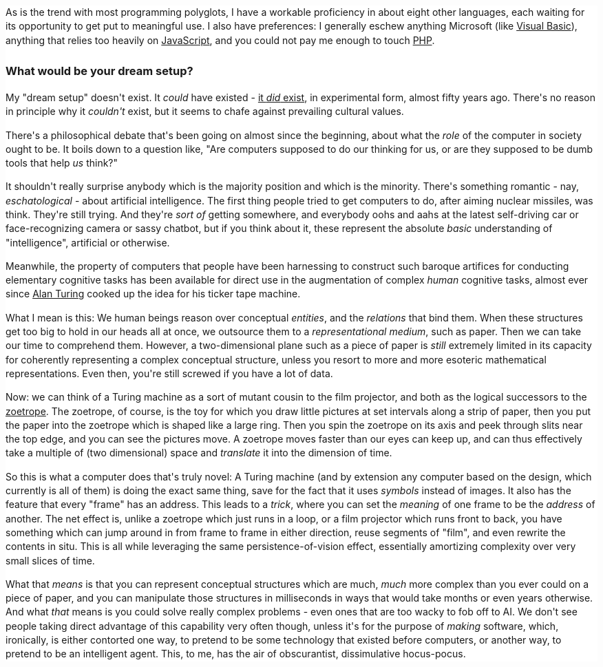 As is the trend with most programming polyglots, I have a workable proficiency in about eight other languages, each waiting for its opportunity to get put to meaningful use. I also have preferences: I generally eschew anything Microsoft (like [Visual Basic][visual-basic]), anything that relies too heavily on [JavaScript][], and you could not pay me enough to touch [PHP][].

### What would be your dream setup?

My "dream setup" doesn't exist. It *could* have existed - [it *did* exist](https://www.youtube.com/watch?v=yJDv-zdhzMY "A YouTube video of Douglas Engelbart's 1968 computer demo."), in experimental form, almost fifty years ago. There's no reason in principle why it *couldn't* exist, but it seems to chafe against prevailing cultural values.

There's a philosophical debate that's been going on almost since the beginning, about what the *role* of the computer in society ought to be. It boils down to a question like, "Are computers supposed to do our thinking for us, or are they supposed to be dumb tools that help *us* think?"

It shouldn't really surprise anybody which is the majority position and which is the minority. There's something romantic - nay, *eschatological* - about artificial intelligence. The first thing people tried to get computers to do, after aiming nuclear missiles, was think. They're still trying. And they're *sort of* getting somewhere, and everybody oohs and aahs at the latest self-driving car or face-recognizing camera or sassy chatbot, but if you think about it, these represent the absolute *basic* understanding of "intelligence", artificial or otherwise.

Meanwhile, the property of computers that people have been harnessing to construct such baroque artifices for conducting elementary cognitive tasks has been available for direct use in the augmentation of complex *human* cognitive tasks, almost ever since [Alan Turing](https://en.wikipedia.org/wiki/Alan_Turing "The Wikipedia entry for Alan Turing.") cooked up the idea for his ticker tape machine.

What I mean is this: We human beings reason over conceptual *entities*, and the *relations* that bind them. When these structures get too big to hold in our heads all at once, we outsource them to a *representational medium*, such as paper. Then we can take our time to comprehend them. However, a two-dimensional plane such as a piece of paper is *still* extremely limited in its capacity for coherently representing a complex conceptual structure, unless you resort to more and more esoteric mathematical representations. Even then, you're still screwed if you have a lot of data.

Now: we can think of a Turing machine as a sort of mutant cousin to the film projector, and both as the logical successors to the [zoetrope](https://en.wikipedia.org/wiki/Zoetrope "The Wikipedia entry for Zoetrope."). The zoetrope, of course, is the toy for which you draw little pictures at set intervals along a strip of paper, then you put the paper into the zoetrope which is shaped like a large ring. Then you spin the zoetrope on its axis and peek through slits near the top edge, and you can see the pictures move. A zoetrope moves faster than our eyes can keep up, and can thus effectively take a multiple of (two dimensional) space and *translate* it into the dimension of time.

So this is what a computer does that's truly novel: A Turing machine (and by extension any computer based on the design, which currently is all of them) is doing the exact same thing, save for the fact that it uses *symbols* instead of images. It also has the feature that every "frame" has an address. This leads to a *trick*, where you can set the *meaning* of one frame to be the *address* of another. The net effect is, unlike a zoetrope which just runs in a loop, or a film projector which runs front to back, you have something which can jump around in from frame to frame in either direction, reuse segments of "film", and even rewrite the contents in situ. This is all while leveraging the same persistence-of-vision effect, essentially amortizing complexity over very small slices of time.

What that *means* is that you can represent conceptual structures which are much, *much* more complex than you ever could on a piece of paper, and you can manipulate those structures in milliseconds in ways that would take months or even years otherwise. And what *that* means is you could solve really complex problems - even ones that are too wacky to fob off to AI. We don't see people taking direct advantage of this capability very often though, unless it's for the purpose of *making* software, which, ironically, is either contorted one way, to pretend to be some technology that existed before computers, or another way, to pretend to be an intelligent agent. This, to me, has the air of obscurantist, dissimulative hocus-pocus.


[mac-pro]: https://www.apple.com/mac-pro/ "The Intel-based Mac tower computer."
[macbook-air]: https://www.apple.com/macbook-air/ "A very thin laptop."
[macbook]: https://en.wikipedia.org/wiki/MacBook "A laptop."
[octane]: https://en.wikipedia.org/wiki/SGI_Octane "An IRIX workstation."
[android]: https://developers.google.com/android/?csw=1 "A mobile phone platform."
[clojure]: https://en.wikipedia.org/wiki/Clojure "A dynamic programming language using the Java Virtual Machine."
[debian]: https://www.debian.org/ "A Linux distribution."
[emacs]: http://www.gnu.org/software/emacs/ "A free open-source text editor."
[firefox]: https://www.mozilla.org/en-US/firefox/new/ "A cross-platform open-source web browser."
[ical]: https://en.wikipedia.org/wiki/Calendar_(Apple) "The calendar software included with macOS."
[illustrator]: https://www.adobe.com/products/illustrator.html "A vector graphics editor."
[indesign]: https://www.adobe.com/products/indesign.html "A desktop/web publishing application."
[javascript]: https://en.wikipedia.org/wiki/JavaScript "An interpreted scripting language."
[mail]: https://en.wikipedia.org/wiki/Mail_(application) "The default Mac OS X mail client."
[openbsd]: http://www.openbsd.org/ "An open-source operating system emphasising security and cryptography."
[perl]: https://www.perl.org/ "An interpreted scripting language."
[photoshop]: https://www.adobe.com/products/photoshop.html "A bitmap image editor."
[php]: http://php.net/ "An interpreted scripting language."
[python]: https://www.python.org/ "An interpreted scripting language."
[r]: http://www.r-project.org/ "Software for statistical computing and graphics."
[ruby]: https://www.ruby-lang.org/en/ "An interpreted scripting language."
[ubuntu]: https://www.ubuntu.com/ "A Unix distribution."
[visual-basic]: https://en.wikipedia.org/wiki/Visual_Basic "A object-based programming language/IDE."
[youtube]: https://www.youtube.com/ "A web site for watching 80's TV commercials and bad mashups."